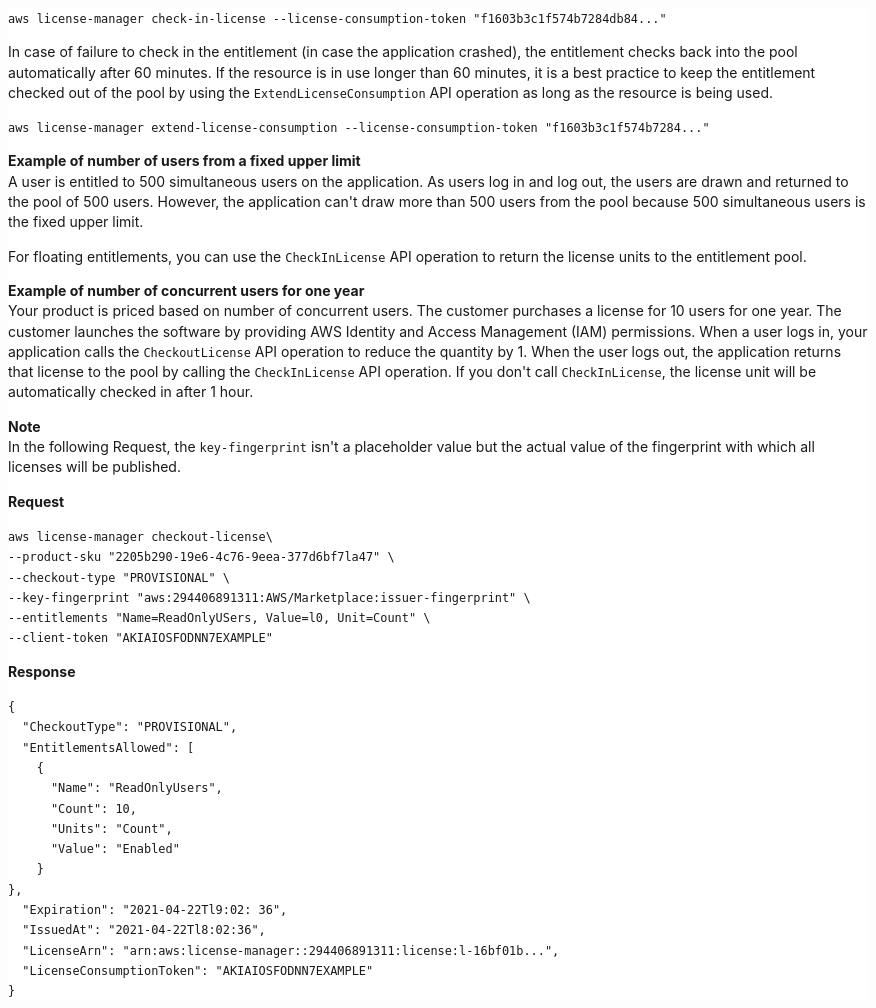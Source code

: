 ```
aws license-manager check-in-license --license-consumption-token "f1603b3c1f574b7284db84..."
```

In case of failure to check in the entitlement \(in case the application crashed\), the entitlement checks back into the pool automatically after 60 minutes\. If the resource is in use longer than 60 minutes, it is a best practice to keep the entitlement checked out of the pool by using the `ExtendLicenseConsumption` API operation as long as the resource is being used\.

```
aws license-manager extend-license-consumption --license-consumption-token "f1603b3c1f574b7284..."
```

**Example of number of users from a fixed upper limit**  
A user is entitled to 500 simultaneous users on the application\. As users log in and log out, the users are drawn and returned to the pool of 500 users\. However, the application can't draw more than 500 users from the pool because 500 simultaneous users is the fixed upper limit\.

For floating entitlements, you can use the `CheckInLicense` API operation to return the license units to the entitlement pool\. 

**Example of number of concurrent users for one year**  
Your product is priced based on number of concurrent users\. The customer purchases a license for 10 users for one year\. The customer launches the software by providing AWS Identity and Access Management \(IAM\) permissions\. When a user logs in, your application calls the `CheckoutLicense` API operation to reduce the quantity by 1\. When the user logs out, the application returns that license to the pool by calling the `CheckInLicense` API operation\. If you don't call `CheckInLicense`, the license unit will be automatically checked in after 1 hour\.

**Note**  
In the following Request, the `key-fingerprint` isn't a placeholder value but the actual value of the fingerprint with which all licenses will be published\.

**Request**

```
aws license-manager checkout-license\
--product-sku "2205b290-19e6-4c76-9eea-377d6bf7la47" \
--checkout-type "PROVISIONAL" \
--key-fingerprint "aws:294406891311:AWS/Marketplace:issuer-fingerprint" \
--entitlements "Name=ReadOnlyUSers, Value=l0, Unit=Count" \
--client-token "AKIAIOSFODNN7EXAMPLE"
```

**Response**

```
{
  "CheckoutType": "PROVISIONAL",
  "EntitlementsAllowed": [
    {
      "Name": "ReadOnlyUsers", 
      "Count": 10,
      "Units": "Count",
      "Value": "Enabled"
    }
},
  "Expiration": "2021-04-22Tl9:02: 36",
  "IssuedAt": "2021-04-22Tl8:02:36",
  "LicenseArn": "arn:aws:license-manager::294406891311:license:l-16bf01b...",
  "LicenseConsumptionToken": "AKIAIOSFODNN7EXAMPLE"
}
```
